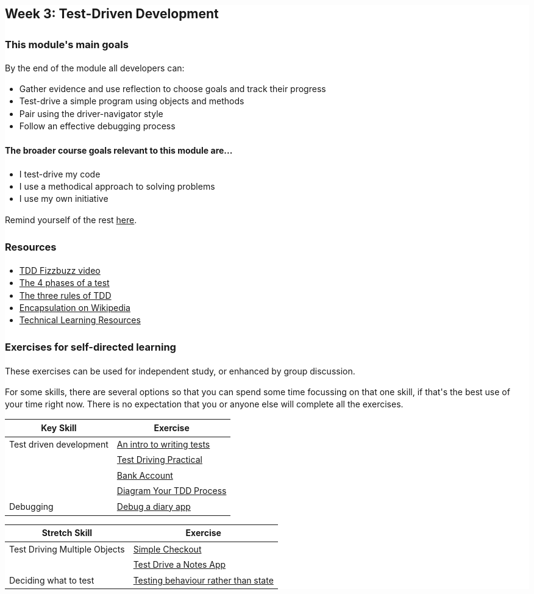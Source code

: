 
## Week 3: Test-Driven Development

### This module's main goals

By the end of the module all developers can:

* Gather evidence and use reflection to choose goals and track their progress
* Test-drive a simple program using objects and methods
* Pair using the driver-navigator style
* Follow an effective debugging process

#### The broader course goals relevant to this module are...

* I test-drive my code
* I use a methodical approach to solving problems
* I use my own initiative

Remind yourself of the rest [here](https://github.com/makersacademy/course/blob/master/apprenticeship_starting_pack/course_goals.md).

### Resources

* [TDD Fizzbuzz video](https://www.youtube.com/watch?)
* [The 4 phases of a test](https://robots.thoughtbot.com/four-phase-test)
* [The three rules of TDD](http://butunclebob.com/ArticleS.UncleBob.TheThreeRulesOfTdd)
* [Encapsulation on Wikipedia](https://en.wikipedia.org/wiki/Encapsulation_%28computer_programming%29)
* [Technical Learning Resources](https://airtable.com/shrtZmDUTQmQFdaZV/tblokmw6yNUO75ge6)

### Exercises for self-directed learning

These exercises can be used for independent study, or enhanced by group discussion.

For some skills, there are several options so that you can spend some time focussing on that one skill, if that's the best use of your time right now.  There is no expectation that you or anyone else will complete all the exercises.


| Key Skill                     | Exercise                                  | 
| ----------------------------- | ---------------------------------------------- |
| Test driven development       | [An intro to writing tests][writing_unit_tests]       |
|                               | [Test Driving Practical][tdd_practical]        |                                         |
|                               | [Bank Account][bank_account]                   |
|                               | [Diagram Your TDD Process][diagram_tdd]      |
| Debugging                     | [Debug a diary app][debugging_1]                     |                     

| Stretch Skill                 | Exercise                                  |                       
| ----------------------------- | ---------------------------------------------- | 
| Test Driving Multiple Objects | [Simple Checkout][simple_checkout]             |
|                               | [Test Drive a Notes App][tdd_notes_app]        |
| Deciding what to test         | [Testing behaviour rather than state][behaviour_vs_state] |


[debugging_1]: https://github.com/makersacademy/skills-workshops/tree/master/test_driven_development/debugging_1
[writing_unit_tests]: https://github.com/makersacademy/skills-workshops/tree/c268bb78fdc4df644d0ed7b1fdd189de426895f8/week-1/writing_tests
[diagram_tdd]: https://github.com/makersacademy/skills-workshops/blob/master/practicals/testing/diagram_the_your_process.md
[tdd_practical]: https://github.com/makersacademy/skills-workshops/blob/master/practicals/test_driving.md
[simple_checkout]: https://github.com/makersacademy/skills-workshops/blob/master/practicals/testing/test_drive_multiple_objects.md
[tdd_notes_app]: https://github.com/makersacademy/skills-workshops/blob/master/practicals/testing/test_drive_a_notes_app.md
[bank_account]: https://github.com/makersacademy/simple_tdd_bank
[behaviour_vs_state]: https://github.com/makersacademy/skills-workshops/blob/master/practicals/testing/behaviour_not_state.md
[bank]: https://github.com/makersacademy/course/blob/master/individual_challenges/bank_tech_test.md
[API]: https://rapidapi.com/collection/recommended-apis
[class]: https://www.lucidchart.com/pages/uml-class-diagram
[sequence]: https://www.lucidchart.com/pages/uml-sequence-diagram
[diagram]: https://www.diagram.codes/
[code_review]: https://github.com/makersacademy/skills-workshops/tree/master/object_oriented_programming/code_review
[encapsulation]: https://github.com/makersacademy/skills-workshops/blob/master/practicals/object_oriented_design/encapsulation.md
[forwarding_polymorphism]: https://github.com/makersacademy/skills-workshops/blob/master/practicals/object_oriented_design/oo_relationships.md
[refactoring_using_oo]: https://github.com/makersacademy/skills-workshops/blob/master/practicals/object_oriented_design/refactoring.md
[dependency_injection]: https://github.com/makersacademy/skills-workshops/blob/master/practicals/object_oriented_design/dependency_injection.md
[mocking]: https://github.com/neoeno/testing_relationships_between_classes
[capybara_workout]: https://capybara-workout.herokuapp.com/
[servers]: https://github.com/makersacademy/skills-workshops/blob/master/practicals/servers_and_clients/servers.md
[clients]: https://github.com/makersacademy/skills-workshops/blob/master/practicals/servers_and_clients/clients.md
[http_servers]: https://github.com/makersacademy/skills-workshops/blob/master/practicals/servers_and_clients/http_servers.md
[birthday]: https://github.com/makersacademy/course/blob/master/intro_to_the_web/post_challenges/birthday_app.md
[sqlmm]: https://mystery.knightlab.com/
[build-1]: https://github.com/makersacademy/skills-workshops/tree/master/practicals/databases/blog
[ruby-db-queries]: https://github.com/makersacademy/makers-sql-session
[zoo]: https://sqlzoo.net/
[ERD]: https://github.com/makersacademy/skills-workshops/blob/master/practicals/databases/entity_relationship_diagrams.md
[makersbnb]: https://github.com/makersacademy/course/tree/master/makersbnb